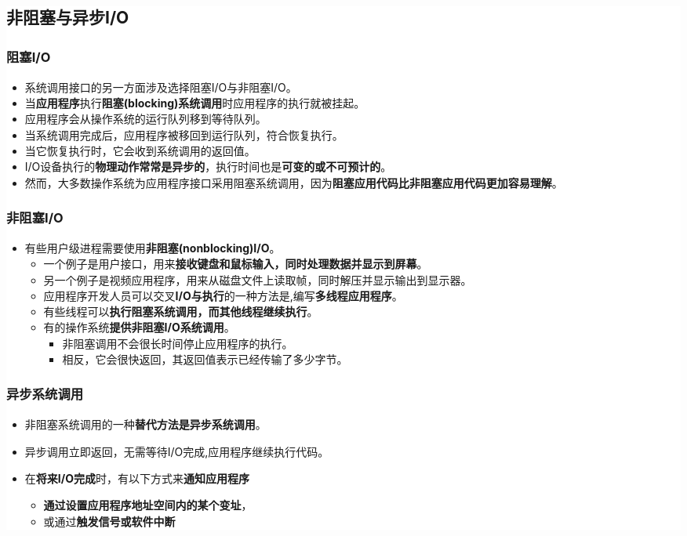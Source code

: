 


## 非阻塞与异步I/O

### 阻塞I/O

- 系统调用接口的另一方面涉及选择阻塞I/O与非阻塞I/O。
- 当**应用程序**执行**阻塞(blocking)系统调用**时应用程序的执行就被挂起。
- 应用程序会从操作系统的运行队列移到等待队列。
- 当系统调用完成后，应用程序被移回到运行队列，符合恢复执行。
- 当它恢复执行时，它会收到系统调用的返回值。
- I/O设备执行的**物理动作常常是异步的**，执行时间也是**可变的或不可预计的**。
- 然而，大多数操作系统为应用程序接口采用阻塞系统调用，因为**阻塞应用代码比非阻塞应用代码更加容易理解**。

### 非阻塞I/O

- 有些用户级进程需要使用**非阻塞(nonblocking)I/O**。
  - 一个例子是用户接口，用来**接收键盘和鼠标输入，同时处理数据并显示到屏幕**。
  - 另一个例子是视频应用程序，用来从磁盘文件上读取帧，同时解压并显示输出到显示器。
  - 应用程序开发人员可以交叉**I/O与执行**的一种方法是,编写**多线程应用程序**。
  - 有些线程可以**执行阻塞系统调用，而其他线程继续执行**。
  - 有的操作系统**提供非阻塞I/O系统调用**。
    - 非阻塞调用不会很长时间停止应用程序的执行。
    - 相反，它会很快返回，其返回值表示已经传输了多少字节。

### 异步系统调用

- 非阻塞系统调用的一种**替代方法是异步系统调用**。

- 异步调用立即返回，无需等待I/O完成,应用程序继续执行代码。

- 在**将来I/O完成**时，有以下方式来**通知应用程序**

  - **通过设置应用程序地址空间内的某个变址**，
  - 或通过**触发信号或软件中断**
